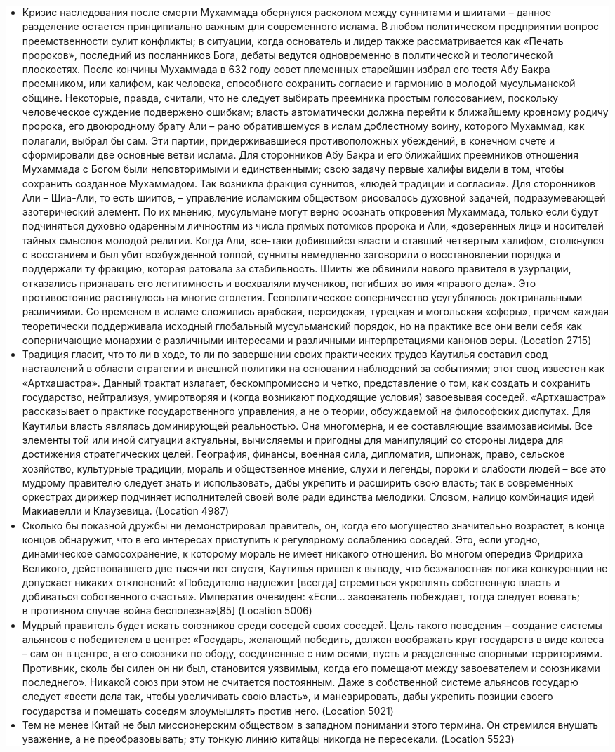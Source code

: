 - Кризис наследования после смерти Мухаммада обернулся расколом между суннитами и шиитами – данное разделение остается принципиально важным для современного ислама. В любом политическом предприятии вопрос преемственности сулит конфликты; в ситуации, когда основатель и лидер также рассматривается как «Печать пророков», последний из посланников Бога, дебаты ведутся одновременно в политической и теологической плоскостях. После кончины Мухаммада в 632 году совет племенных старейшин избрал его тестя Абу Бакра преемником, или халифом, как человека, способного сохранить согласие и гармонию в молодой мусульманской общине. Некоторые, правда, считали, что не следует выбирать преемника простым голосованием, поскольку человеческое суждение подвержено ошибкам; власть автоматически должна перейти к ближайшему кровному родичу пророка, его двоюродному брату Али – рано обратившемуся в ислам доблестному воину, которого Мухаммад, как полагали, выбрал бы сам. Эти партии, придерживавшиеся противоположных убеждений, в конечном счете и сформировали две основные ветви ислама. Для сторонников Абу Бакра и его ближайших преемников отношения Мухаммада с Богом были неповторимыми и единственными; свою задачу первые халифы видели в том, чтобы сохранить созданное Мухаммадом. Так возникла фракция суннитов, «людей традиции и согласия». Для сторонников Али – Шиа-Али, то есть шиитов, – управление исламским обществом рисовалось духовной задачей, подразумевающей эзотерический элемент. По их мнению, мусульмане могут верно осознать откровения Мухаммада, только если будут подчиняться духовно одаренным личностям из числа прямых потомков пророка и Али, «доверенных лиц» и носителей тайных смыслов молодой религии. Когда Али, все-таки добившийся власти и ставший четвертым халифом, столкнулся с восстанием и был убит возбужденной толпой, сунниты немедленно заговорили о восстановлении порядка и поддержали ту фракцию, которая ратовала за стабильность. Шииты же обвинили нового правителя в узурпации, отказались признавать его легитимность и восхваляли мучеников, погибших во имя «правого дела». Это противостояние растянулось на многие столетия. Геополитическое соперничество усугублялось доктринальными различиями. Со временем в исламе сложились арабская, персидская, турецкая и могольская «сферы», причем каждая теоретически поддерживала исходный глобальный мусульманский порядок, но на практике все они вели себя как соперничающие монархии с различными интересами и различными интерпретациями канонов веры. (Location 2715)
- Традиция гласит, что то ли в ходе, то ли по завершении своих практических трудов Каутилья составил свод наставлений в области стратегии и внешней политики на основании наблюдений за событиями; этот свод известен как «Артхашастра». Данный трактат излагает, бескомпромиссно и четко, представление о том, как создать и сохранить государство, нейтрализуя, умиротворяя и (когда возникают подходящие условия) завоевывая соседей. «Артхашастра» рассказывает о практике государственного управления, а не о теории, обсуждаемой на философских диспутах. Для Каутильи власть являлась доминирующей реальностью. Она многомерна, и ее составляющие взаимозависимы. Все элементы той или иной ситуации актуальны, вычисляемы и пригодны для манипуляций со стороны лидера для достижения стратегических целей. География, финансы, военная сила, дипломатия, шпионаж, право, сельское хозяйство, культурные традиции, мораль и общественное мнение, слухи и легенды, пороки и слабости людей – все это мудрому правителю следует знать и использовать, дабы укрепить и расширить свою власть; так в современных оркестрах дирижер подчиняет исполнителей своей воле ради единства мелодики. Словом, налицо комбинация идей Макиавелли и Клаузевица. (Location 4987)
- Сколько бы показной дружбы ни демонстрировал правитель, он, когда его могущество значительно возрастет, в конце концов обнаружит, что в его интересах приступить к регулярному ослаблению соседей. Это, если угодно, динамическое самосохранение, к которому мораль не имеет никакого отношения. Во многом опередив Фридриха Великого, действовавшего две тысячи лет спустя, Каутилья пришел к выводу, что безжалостная логика конкуренции не допускает никаких отклонений: «Победителю надлежит [всегда] стремиться укреплять собственную власть и добиваться собственного счастья». Императив очевиден: «Если… завоеватель побеждает, тогда следует воевать; в противном случае война бесполезна»[85] (Location 5006)
- Мудрый правитель будет искать союзников среди соседей своих соседей. Цель такого поведения – создание системы альянсов с победителем в центре: «Государь, желающий победить, должен воображать круг государств в виде колеса – сам он в центре, а его союзники по ободу, соединенные с ним осями, пусть и разделенные спорными территориями. Противник, сколь бы силен он ни был, становится уязвимым, когда его помещают между завоевателем и союзниками последнего». Никакой союз при этом не считается постоянным. Даже в собственной системе альянсов государю следует «вести дела так, чтобы увеличивать свою власть», и маневрировать, дабы укрепить позиции своего государства и помешать соседям злоумышлять против него. (Location 5021)
- Тем не менее Китай не был миссионерским обществом в западном понимании этого термина. Он стремился внушать уважение, а не преобразовывать; эту тонкую линию китайцы никогда не пересекали. (Location 5523)